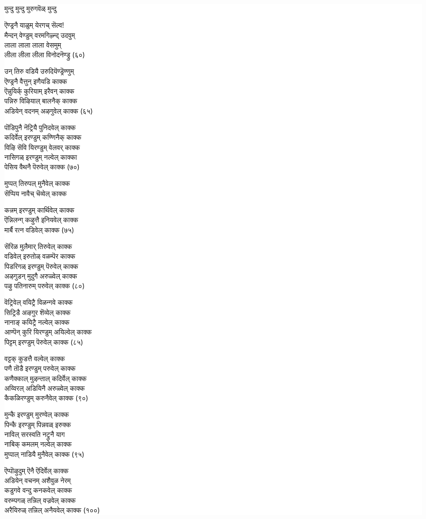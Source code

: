 मुन्दु मुन्दु मुरुगवॆळ् मुन्दु   
  
ऎण्ड्रनै याळुम् येरगच् सॆल्व!   
मैन्दन् वेण्डुम् वरमगिऴ्न्द् उदवुम्   
लाला लाला लाला वेसमुम्   
लीला लीला लीला विनोदनॆण्ड्रु (६०)  
   
उन् तिरु वडियै उरुदियॆण्ड्रॆण्णुम्   
ऎण्ड्रनै वैत्तुन् इणैयडि काक्क   
ऎन्नुयिर्क् कुरियाम् इरैवन् काक्क   
पन्निरु विऴियाल् बालनैक् काक्क  
अडियेन् वदनम् अऴगुवेल् काक्क  (६५)  
  
पॊडिपुनै नॆट्रियै पुनिदवेल् काक्क   
कदिर्वेल् इरण्डुम् कण्णिनैक् काक्क   
विऴि सॆवि यिरण्डुम् वेलवर् काक्क  
नासिगळ् इरण्डुम् नल्वेल् काक्का   
पेसिय वैथनै पॆरुवेल् काक्क (७०)  
  
मुप्पत् तिरुपल् मुनैवेल् काक्क   
सॆप्पिय नावैच् चॆव्वेल् काक्क   
  
कन्नम् इरण्डुम् कार्थिवेल् काक्क  
ऎन्निलन्ग् कऴुत्तै इनियवेल् काक्क   
मार्बै रत्न वडिवेल् काक्क (७५)  
  
सॆरिळ मुलैमार् तिरुवेल् काक्क   
वडिवेल् इरुतोळ् वळम्पॆर काक्क   
पिडरिगळ् इरण्डुम् पॆरुवेल् काक्क   
अऴगुडन् मुदुगै अरुळ्वेल् काक्क   
पऴु पतिनारुम् परुवेल् काक्क (८०)  
  
वॆट्रिवेल् वयिट्रै विळन्गवे काक्क   
सिट्रिडै अऴगुर शॆव्वेल् काक्क   
नानाङ् कयिट्रै नल्वेल् काक्क   
आण्पॆन् कुरि यिरण्डुम् अयिल्वेल् काक्क   
पिट्टम् इरण्डुम् पॆरुवेल् काक्क (८५)  
  
वट्टक् कुडत्तै वल्वेल् काक्क   
पणै तॊडै इरण्डुम् परुवेल् काक्क   
कणैक्काल् मुऴन्ताल् कदिर्वेल् काक्क   
अय्विरल् अडियिनै अरुळ्वेल् काक्क   
कैकळिरण्डुम् करुनैवेल् काक्क (९०)  
  
मुन्कै इरण्डुम् मुरण्वेल् काक्क   
पिन्कै इरण्डुम् पिन्नवळ् इरुक्क   
नाविल् सरस्वति नट्रुनै याग   
नाबिक् कमलम् नल्वेल् काक्क   
मुप्पाल् नाडियै मुनैवेल् काक्क (९५)  
  
ऎप्पॊऴुदुम् ऎनै ऎदिर्वेल् काक्क   
अडियेन् वचनम् अशैवुळ नेरम्   
कडुगवे वन्दु कनकवेल् काक्क   
वरुम्पगळ् तन्निल् वज्रवेल् काक्क   
अरैयिरुळ् तन्निल् अनैयवेल् काक्क (१००)  
  
